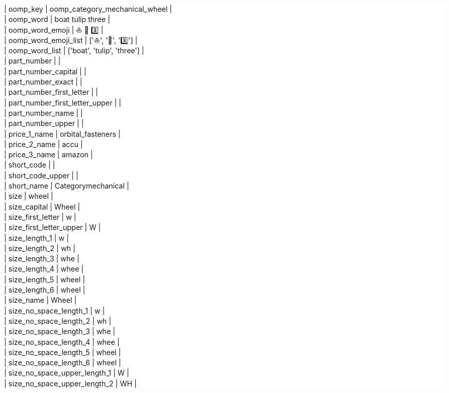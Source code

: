 | oomp_key | oomp_category_mechanical_wheel |  
| oomp_word | boat tulip three |  
| oomp_word_emoji | :boat: :tulip: :three: |  
| oomp_word_emoji_list | [':boat:', ':tulip:', ':three:'] |  
| oomp_word_list | ['boat', 'tulip', 'three'] |  
| part_number |  |  
| part_number_capital |  |  
| part_number_exact |  |  
| part_number_first_letter |  |  
| part_number_first_letter_upper |  |  
| part_number_name |  |  
| part_number_upper |  |  
| price_1_name | orbital_fasteners |  
| price_2_name | accu |  
| price_3_name | amazon |  
| short_code |  |  
| short_code_upper |  |  
| short_name | Categorymechanical |  
| size | wheel |  
| size_capital | Wheel |  
| size_first_letter | w |  
| size_first_letter_upper | W |  
| size_length_1 | w |  
| size_length_2 | wh |  
| size_length_3 | whe |  
| size_length_4 | whee |  
| size_length_5 | wheel |  
| size_length_6 | wheel |  
| size_name | Wheel |  
| size_no_space_length_1 | w |  
| size_no_space_length_2 | wh |  
| size_no_space_length_3 | whe |  
| size_no_space_length_4 | whee |  
| size_no_space_length_5 | wheel |  
| size_no_space_length_6 | wheel |  
| size_no_space_upper_length_1 | W |  
| size_no_space_upper_length_2 | WH |  